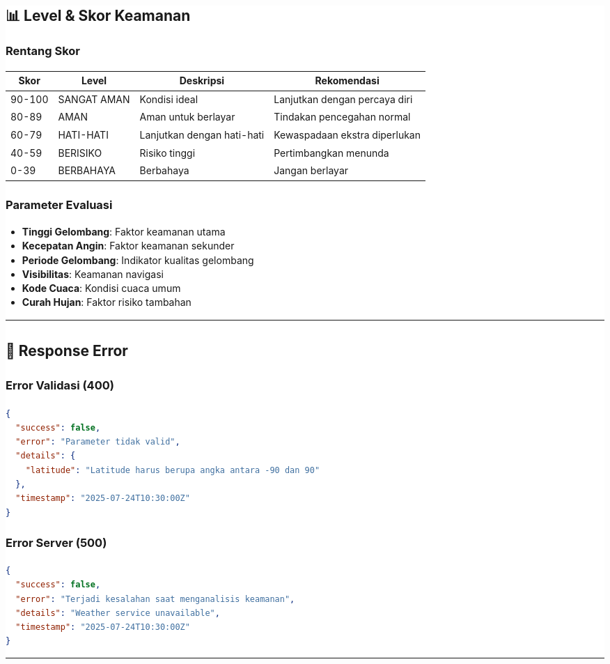 
## 📊 Level & Skor Keamanan

### Rentang Skor

| Skor   | Level       | Deskripsi                  | Rekomendasi                   |
| ------ | ----------- | -------------------------- | ----------------------------- |
| 90-100 | SANGAT AMAN | Kondisi ideal              | Lanjutkan dengan percaya diri |
| 80-89  | AMAN        | Aman untuk berlayar        | Tindakan pencegahan normal    |
| 60-79  | HATI-HATI   | Lanjutkan dengan hati-hati | Kewaspadaan ekstra diperlukan |
| 40-59  | BERISIKO    | Risiko tinggi              | Pertimbangkan menunda         |
| 0-39   | BERBAHAYA   | Berbahaya                  | Jangan berlayar               |

### Parameter Evaluasi

- **Tinggi Gelombang**: Faktor keamanan utama
- **Kecepatan Angin**: Faktor keamanan sekunder
- **Periode Gelombang**: Indikator kualitas gelombang
- **Visibilitas**: Keamanan navigasi
- **Kode Cuaca**: Kondisi cuaca umum
- **Curah Hujan**: Faktor risiko tambahan

---

## 🚨 Response Error

### Error Validasi (400)

```json
{
  "success": false,
  "error": "Parameter tidak valid",
  "details": {
    "latitude": "Latitude harus berupa angka antara -90 dan 90"
  },
  "timestamp": "2025-07-24T10:30:00Z"
}
```

### Error Server (500)

```json
{
  "success": false,
  "error": "Terjadi kesalahan saat menganalisis keamanan",
  "details": "Weather service unavailable",
  "timestamp": "2025-07-24T10:30:00Z"
}
```

---